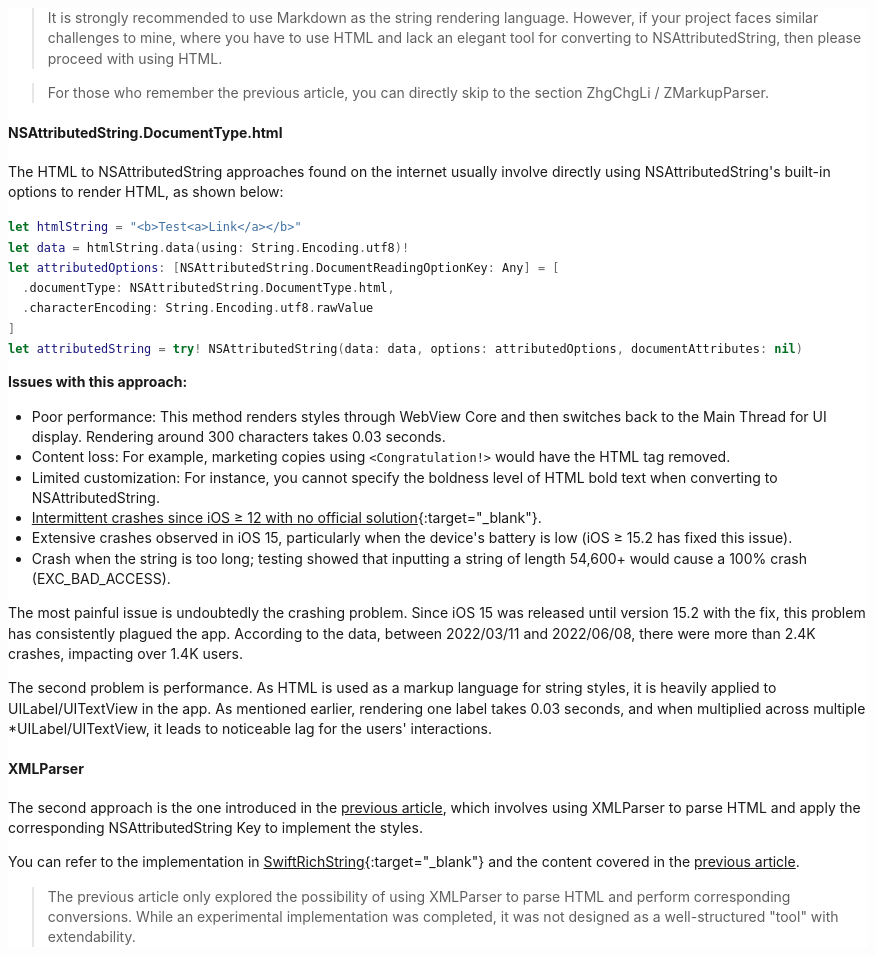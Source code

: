 > It is strongly recommended to use Markdown as the string rendering language. However, if your project faces similar challenges to mine, where you have to use HTML and lack an elegant tool for converting to NSAttributedString, then please proceed with using HTML.

> For those who remember the previous article, you can directly skip to the section ZhgChgLi / ZMarkupParser.

#### NSAttributedString.DocumentType.html

The HTML to NSAttributedString approaches found on the internet usually involve directly using NSAttributedString's built-in options to render HTML, as shown below:

```swift
let htmlString = "<b>Test<a>Link</a></b>"
let data = htmlString.data(using: String.Encoding.utf8)!
let attributedOptions: [NSAttributedString.DocumentReadingOptionKey: Any] = [
  .documentType: NSAttributedString.DocumentType.html,
  .characterEncoding: String.Encoding.utf8.rawValue
]
let attributedString = try! NSAttributedString(data: data, options: attributedOptions, documentAttributes: nil)
```

**Issues with this approach:**
- Poor performance: This method renders styles through WebView Core and then switches back to the Main Thread for UI display. Rendering around 300 characters takes 0.03 seconds.
- Content loss: For example, marketing copies using `<Congratulation!>` would have the HTML tag removed.
- Limited customization: For instance, you cannot specify the boldness level of HTML bold text when converting to NSAttributedString.
- [Intermittent crashes since iOS ≥ 12 with no official solution](https://developer.apple.com/forums/thread/115405){:target="_blank"}.
- Extensive crashes observed in iOS 15, particularly when the device's battery is low (iOS ≥ 15.2 has fixed this issue).
- Crash when the string is too long; testing showed that inputting a string of length 54,600+ would cause a 100% crash (EXC_BAD_ACCESS).

The most painful issue is undoubtedly the crashing problem. Since iOS 15 was released until version 15.2 with the fix, this problem has consistently plagued the app. According to the data, between 2022/03/11 and 2022/06/08, there were more than 2.4K crashes, impacting over 1.4K users.

The second problem is performance. As HTML is used as a markup language for string styles, it is heavily applied to UILabel/UITextView in the app. As mentioned earlier, rendering one label takes 0.03 seconds, and when multiplied across multiple *UILabel/UITextView, it leads to noticeable lag for the users' interactions.

#### XMLParser

The second approach is the one introduced in the [previous article](../a8c2d26cc734/), which involves using XMLParser to parse HTML and apply the corresponding NSAttributedString Key to implement the styles.

You can refer to the implementation in [SwiftRichString](https://github.com/malcommac/SwiftRichString){:target="_blank"} and the content covered in the [previous article](../a8c2d26cc734/).

> The previous article only explored the possibility of using XMLParser to parse HTML and perform corresponding conversions. While an experimental implementation was completed, it was not designed as a well-structured "tool" with extendability.
